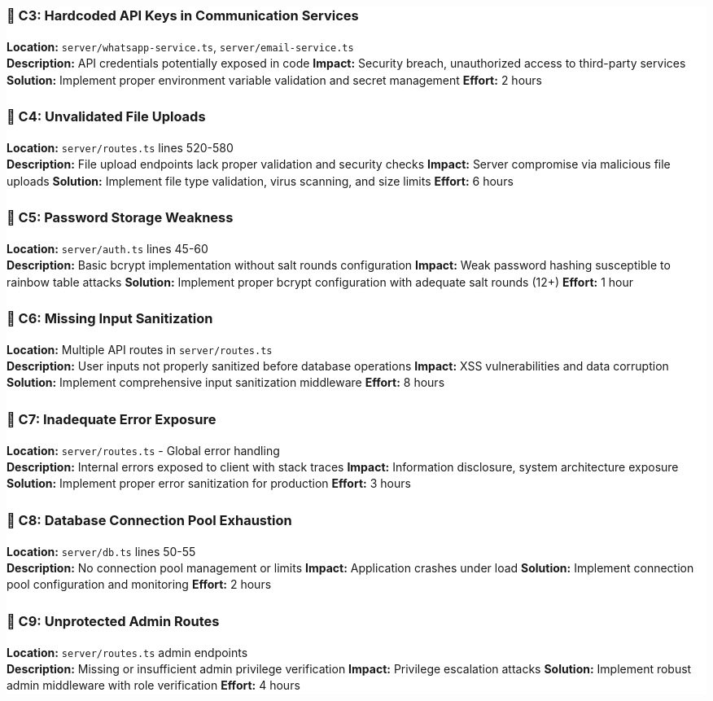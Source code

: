 ### 🔴 C3: Hardcoded API Keys in Communication Services
**Location:** `server/whatsapp-service.ts`, `server/email-service.ts`  
**Description:** API credentials potentially exposed in code
**Impact:** Security breach, unauthorized access to third-party services
**Solution:** Implement proper environment variable validation and secret management
**Effort:** 2 hours

### 🔴 C4: Unvalidated File Uploads
**Location:** `server/routes.ts` lines 520-580  
**Description:** File upload endpoints lack proper validation and security checks
**Impact:** Server compromise via malicious file uploads
**Solution:** Implement file type validation, virus scanning, and size limits
**Effort:** 6 hours

### 🔴 C5: Password Storage Weakness
**Location:** `server/auth.ts` lines 45-60  
**Description:** Basic bcrypt implementation without salt rounds configuration
**Impact:** Weak password hashing susceptible to rainbow table attacks
**Solution:** Implement proper bcrypt configuration with adequate salt rounds (12+)
**Effort:** 1 hour

### 🔴 C6: Missing Input Sanitization
**Location:** Multiple API routes in `server/routes.ts`  
**Description:** User inputs not properly sanitized before database operations
**Impact:** XSS vulnerabilities and data corruption
**Solution:** Implement comprehensive input sanitization middleware
**Effort:** 8 hours

### 🔴 C7: Inadequate Error Exposure
**Location:** `server/routes.ts` - Global error handling  
**Description:** Internal errors exposed to client with stack traces
**Impact:** Information disclosure, system architecture exposure
**Solution:** Implement proper error sanitization for production
**Effort:** 3 hours

### 🔴 C8: Database Connection Pool Exhaustion
**Location:** `server/db.ts` lines 50-55  
**Description:** No connection pool management or limits
**Impact:** Application crashes under load
**Solution:** Implement connection pool configuration and monitoring
**Effort:** 2 hours

### 🔴 C9: Unprotected Admin Routes
**Location:** `server/routes.ts` admin endpoints  
**Description:** Missing or insufficient admin privilege verification
**Impact:** Privilege escalation attacks
**Solution:** Implement robust admin middleware with role verification
**Effort:** 4 hours

